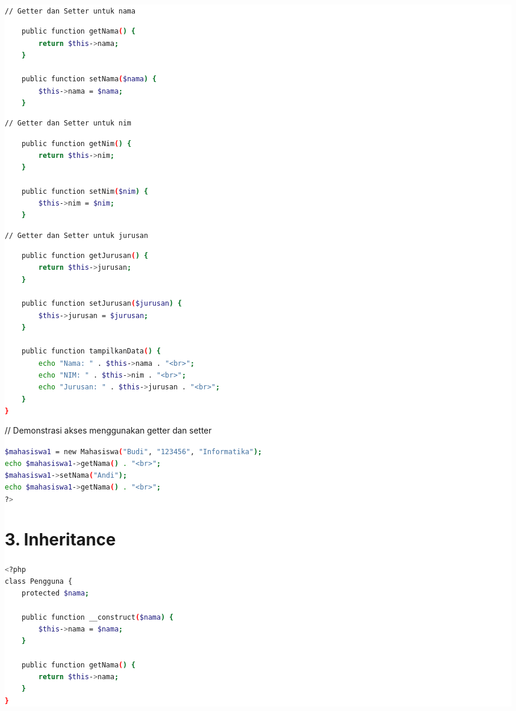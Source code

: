     // Getter dan Setter untuk nama

```sh
    public function getNama() {
        return $this->nama;
    }

    public function setNama($nama) {
        $this->nama = $nama;
    }
```

    // Getter dan Setter untuk nim

```sh
    public function getNim() {
        return $this->nim;
    }

    public function setNim($nim) {
        $this->nim = $nim;
    }
```
    // Getter dan Setter untuk jurusan

```sh
    public function getJurusan() {
        return $this->jurusan;
    }

    public function setJurusan($jurusan) {
        $this->jurusan = $jurusan;
    }

    public function tampilkanData() {
        echo "Nama: " . $this->nama . "<br>";
        echo "NIM: " . $this->nim . "<br>";
        echo "Jurusan: " . $this->jurusan . "<br>";
    }
}
```

// Demonstrasi akses menggunakan getter dan setter

```sh
$mahasiswa1 = new Mahasiswa("Budi", "123456", "Informatika");
echo $mahasiswa1->getNama() . "<br>";
$mahasiswa1->setNama("Andi");
echo $mahasiswa1->getNama() . "<br>";
?>
```

# 3. Inheritance

```sh
<?php
class Pengguna {
    protected $nama;

    public function __construct($nama) {
        $this->nama = $nama;
    }

    public function getNama() {
        return $this->nama;
    }
}
```